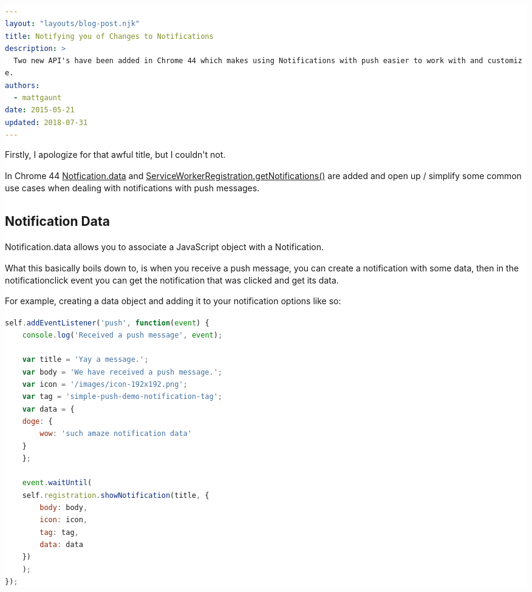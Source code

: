 ```yaml
---
layout: "layouts/blog-post.njk"
title: Notifying you of Changes to Notifications 
description: >
  Two new API's have been added in Chrome 44 which makes using Notifications with push easier to work with and customize.
authors:
  - mattgaunt
date: 2015-05-21
updated: 2018-07-31
---
```


Firstly, I apologize for that awful title, but I couldn't not.

In Chrome 44 [Notfication.data](https://notifications.spec.whatwg.org/#data) and
[ServiceWorkerRegistration.getNotifications()](https://notifications.spec.whatwg.org/#dom-serviceworkerregistration-getnotificationsfilter)
are added and open up / simplify some common use cases when dealing with
notifications with push messages.

## Notification Data

Notification.data allows you to associate a JavaScript object with a
Notification.

What this basically boils down to, is when you receive a push message, you can
create a notification with some data, then in the notificationclick event you
can get the notification that was clicked and get its data.

For example, creating a data object and adding it to your notification options
like so:

```js
self.addEventListener('push', function(event) {
    console.log('Received a push message', event);

    var title = 'Yay a message.';
    var body = 'We have received a push message.';
    var icon = '/images/icon-192x192.png';
    var tag = 'simple-push-demo-notification-tag';
    var data = {
    doge: {
        wow: 'such amaze notification data'
    }
    };

    event.waitUntil(
    self.registration.showNotification(title, {
        body: body,
        icon: icon,
        tag: tag,
        data: data
    })
    );
});
``` 
